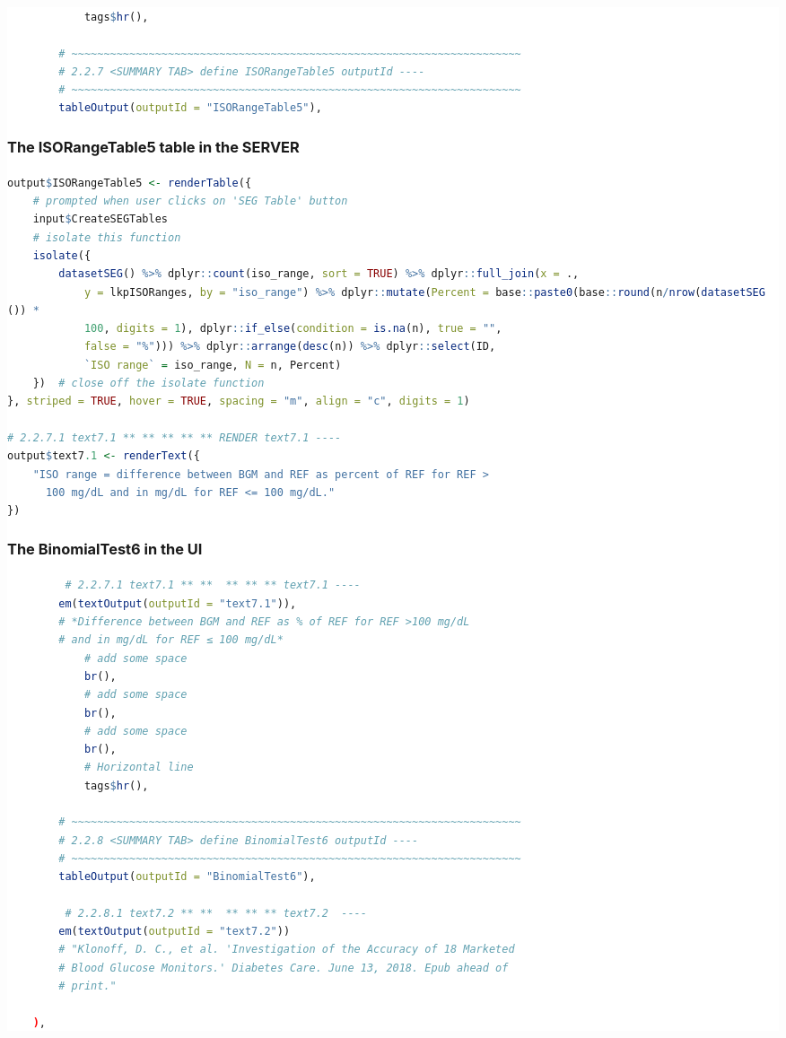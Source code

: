 ``` r
            tags$hr(),
        
        # ~~~~~~~~~~~~~~~~~~~~~~~~~~~~~~~~~~~~~~~~~~~~~~~~~~~~~~~~~~~~~~~~~~~~~~
        # 2.2.7 <SUMMARY TAB> define ISORangeTable5 outputId ----
        # ~~~~~~~~~~~~~~~~~~~~~~~~~~~~~~~~~~~~~~~~~~~~~~~~~~~~~~~~~~~~~~~~~~~~~~
        tableOutput(outputId = "ISORangeTable5"),
```

### The ISORangeTable5 table in the SERVER

``` r
output$ISORangeTable5 <- renderTable({
    # prompted when user clicks on 'SEG Table' button
    input$CreateSEGTables
    # isolate this function
    isolate({
        datasetSEG() %>% dplyr::count(iso_range, sort = TRUE) %>% dplyr::full_join(x = ., 
            y = lkpISORanges, by = "iso_range") %>% dplyr::mutate(Percent = base::paste0(base::round(n/nrow(datasetSEG()) * 
            100, digits = 1), dplyr::if_else(condition = is.na(n), true = "", 
            false = "%"))) %>% dplyr::arrange(desc(n)) %>% dplyr::select(ID, 
            `ISO range` = iso_range, N = n, Percent)
    })  # close off the isolate function
}, striped = TRUE, hover = TRUE, spacing = "m", align = "c", digits = 1)

# 2.2.7.1 text7.1 ** ** ** ** ** RENDER text7.1 ----
output$text7.1 <- renderText({
    "ISO range = difference between BGM and REF as percent of REF for REF >
      100 mg/dL and in mg/dL for REF <= 100 mg/dL."
})
```

### The BinomialTest6 in the UI

``` r
         # 2.2.7.1 text7.1 ** **  ** ** ** text7.1 ----
        em(textOutput(outputId = "text7.1")),
        # *Difference between BGM and REF as % of REF for REF >100 mg/dL
        # and in mg/dL for REF ≤ 100 mg/dL*
            # add some space
            br(),
            # add some space
            br(),
            # add some space
            br(),
            # Horizontal line
            tags$hr(),
        
        # ~~~~~~~~~~~~~~~~~~~~~~~~~~~~~~~~~~~~~~~~~~~~~~~~~~~~~~~~~~~~~~~~~~~~~~
        # 2.2.8 <SUMMARY TAB> define BinomialTest6 outputId ----
        # ~~~~~~~~~~~~~~~~~~~~~~~~~~~~~~~~~~~~~~~~~~~~~~~~~~~~~~~~~~~~~~~~~~~~~~
        tableOutput(outputId = "BinomialTest6"),

         # 2.2.8.1 text7.2 ** **  ** ** ** text7.2  ----
        em(textOutput(outputId = "text7.2"))
        # "Klonoff, D. C., et al. 'Investigation of the Accuracy of 18 Marketed 
        # Blood Glucose Monitors.' Diabetes Care. June 13, 2018. Epub ahead of 
        # print."

    ),
```

